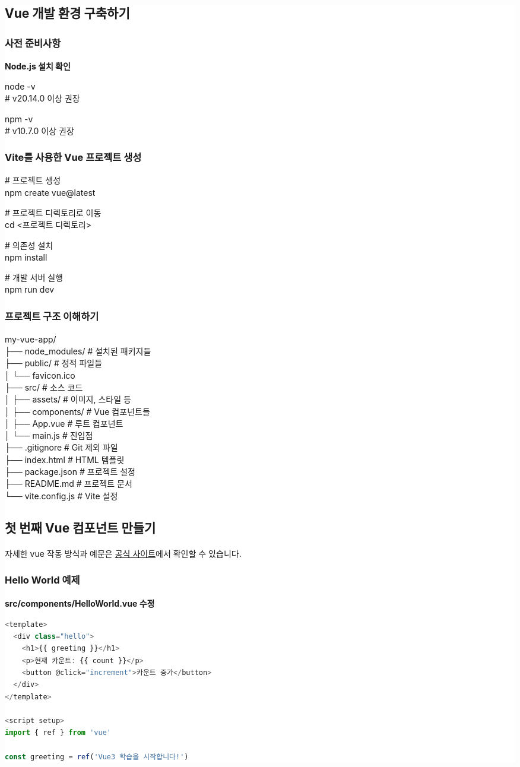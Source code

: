 ##

## **Vue 개발 환경 구축하기**

### **사전 준비사항**

**Node.js 설치 확인**

node \-v  
\# v20.14.0 이상 권장

npm \-v  
\# v10.7.0 이상 권장

### **Vite를 사용한 Vue 프로젝트 생성**

\# 프로젝트 생성  
npm create vue@latest

\# 프로젝트 디렉토리로 이동  
cd \<프로젝트 디렉토리\>

\# 의존성 설치  
npm install

\# 개발 서버 실행  
npm run dev

### **프로젝트 구조 이해하기**

my-vue-app/  
├── node_modules/ \# 설치된 패키지들  
├── public/ \# 정적 파일들  
│ └── favicon.ico  
├── src/ \# 소스 코드  
│ ├── assets/ \# 이미지, 스타일 등  
│ ├── components/ \# Vue 컴포넌트들  
│ ├── App.vue \# 루트 컴포넌트  
│ └── main.js \# 진입점  
├── .gitignore \# Git 제외 파일  
├── index.html \# HTML 템플릿  
├── package.json \# 프로젝트 설정  
├── README.md \# 프로젝트 문서  
└── vite.config.js \# Vite 설정

## **첫 번째 Vue 컴포넌트 만들기**

자세한 vue 작동 방식과 예문은 [공식 사이트](https://vuejs.org "Vue.js 공식 문서")에서 확인할 수 있습니다.

### **Hello World 예제**

**src/components/HelloWorld.vue 수정**

```JavaScript
<template>
  <div class="hello">
    <h1>{{ greeting }}</h1>
    <p>현재 카운트: {{ count }}</p>
    <button @click="increment">카운트 증가</button>
  </div>
</template>

<script setup>
import { ref } from 'vue'

const greeting = ref('Vue3 학습을 시작합니다!')
```